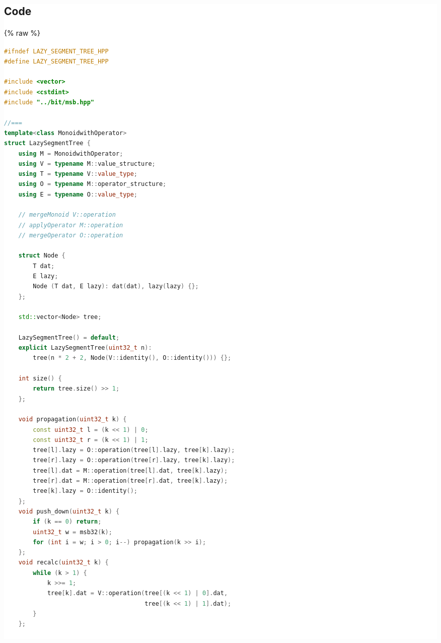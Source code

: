 
## Code

<a id="unbundled"></a>
{% raw %}
```cpp
#ifndef LAZY_SEGMENT_TREE_HPP
#define LAZY_SEGMENT_TREE_HPP

#include <vector>
#include <cstdint>
#include "../bit/msb.hpp"

//===
template<class MonoidwithOperator>
struct LazySegmentTree {
    using M = MonoidwithOperator;
    using V = typename M::value_structure;
    using T = typename V::value_type;
    using O = typename M::operator_structure;
    using E = typename O::value_type;

    // mergeMonoid V::operation
    // applyOperator M::operation
    // mergeOperator O::operation

    struct Node {
        T dat;
        E lazy;
        Node (T dat, E lazy): dat(dat), lazy(lazy) {};
    };

    std::vector<Node> tree;

    LazySegmentTree() = default;
    explicit LazySegmentTree(uint32_t n):
        tree(n * 2 + 2, Node(V::identity(), O::identity())) {};

    int size() {
        return tree.size() >> 1;
    };
    
    void propagation(uint32_t k) {
        const uint32_t l = (k << 1) | 0;
        const uint32_t r = (k << 1) | 1;
        tree[l].lazy = O::operation(tree[l].lazy, tree[k].lazy);
        tree[r].lazy = O::operation(tree[r].lazy, tree[k].lazy);
        tree[l].dat = M::operation(tree[l].dat, tree[k].lazy);
        tree[r].dat = M::operation(tree[r].dat, tree[k].lazy);
        tree[k].lazy = O::identity();
    };
    void push_down(uint32_t k) {
        if (k == 0) return;
        uint32_t w = msb32(k);
        for (int i = w; i > 0; i--) propagation(k >> i);
    };
    void recalc(uint32_t k) {
        while (k > 1) {
            k >>= 1;
            tree[k].dat = V::operation(tree[(k << 1) | 0].dat,
                                       tree[(k << 1) | 1].dat);
        }
    };
    
```